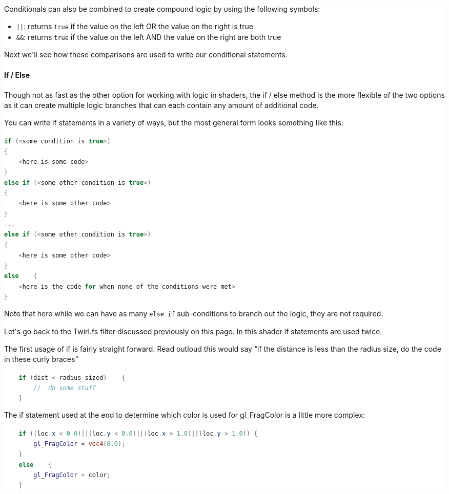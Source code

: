 Conditionals can also be combined to create compound logic by using the following symbols:
- `||`: returns `true` if the value on the left OR the value on the right is true
- `&&`: returns `true` if the value on the left AND the value on the right are both true

Next we'll see how these comparisons are used to write our conditional statements.

#### If / Else

Though not as fast as the other option for working with logic in shaders, the if / else method is the more flexible of the two options as it can create multiple logic branches that can each contain any amount of additional code.

You can write if statements in a variety of ways, but the most general form looks something like this:
```glsl
if (<some condition is true>)
{
	<here is some code>
}
else if (<some other condition is true>)
{
	<here is some other code>
}
...
else if (<some other condition is true>)
{
	<here is some other code>
}
else	{
	<here is the code for when none of the conditions were met>
}
```

Note that here while we can have as many `else if` sub-conditions to branch out the logic, they are not required.

Let's go back to the Twirl.fs filter discussed previously on this page.  In this shader if statements are used twice.

The first usage of if is fairly straight forward.  Read outloud this would say “if the distance is less than the radius size, do the code in these curly braces”

```glsl
	if (dist < radius_sized) 	{
		//	do some stuff
	}
```

The if statement used at the end to determine which color is used for gl_FragColor is a little more complex:

```glsl
	if ((loc.x < 0.0)||(loc.y < 0.0)||(loc.x > 1.0)||(loc.y > 1.0))	{
		gl_FragColor = vec4(0.0);
	}
	else	{
		gl_FragColor = color;
	}
```
